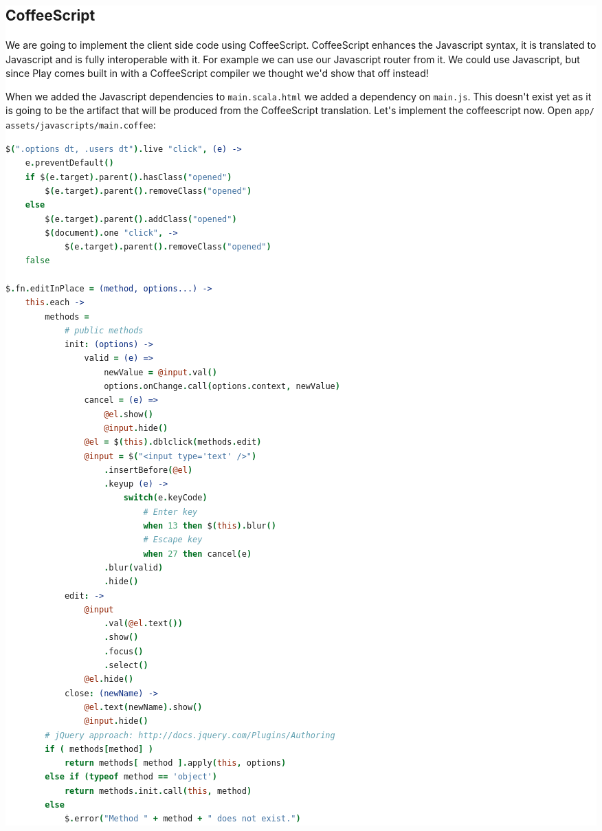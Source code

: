 
## CoffeeScript

We are going to implement the client side code using CoffeeScript. CoffeeScript enhances the Javascript syntax, it is translated to Javascript and is fully interoperable with it. For example we can use our Javascript router from it. We could use Javascript, but since Play comes built in with a CoffeeScript compiler we thought we'd show that off instead! 

When we added the Javascript dependencies to `main.scala.html` we added a dependency on `main.js`. This doesn't exist yet as it is going to be the artifact that will be produced from the CoffeeScript translation. Let's implement the coffeescript now. Open `app/assets/javascripts/main.coffee`:

```coffeescript
$(".options dt, .users dt").live "click", (e) ->
    e.preventDefault()
    if $(e.target).parent().hasClass("opened")
        $(e.target).parent().removeClass("opened")
    else
        $(e.target).parent().addClass("opened")
        $(document).one "click", ->
            $(e.target).parent().removeClass("opened")
    false

$.fn.editInPlace = (method, options...) ->
    this.each ->
        methods = 
            # public methods
            init: (options) ->
                valid = (e) =>
                    newValue = @input.val()
                    options.onChange.call(options.context, newValue)
                cancel = (e) =>
                    @el.show()
                    @input.hide()
                @el = $(this).dblclick(methods.edit)
                @input = $("<input type='text' />")
                    .insertBefore(@el)
                    .keyup (e) ->
                        switch(e.keyCode)
                            # Enter key
                            when 13 then $(this).blur()
                            # Escape key
                            when 27 then cancel(e)
                    .blur(valid)
                    .hide()
            edit: ->
                @input
                    .val(@el.text())
                    .show()
                    .focus()
                    .select()
                @el.hide()
            close: (newName) ->
                @el.text(newName).show()
                @input.hide()
        # jQuery approach: http://docs.jquery.com/Plugins/Authoring
        if ( methods[method] )
            return methods[ method ].apply(this, options)
        else if (typeof method == 'object')
            return methods.init.call(this, method)
        else
            $.error("Method " + method + " does not exist.")
```

